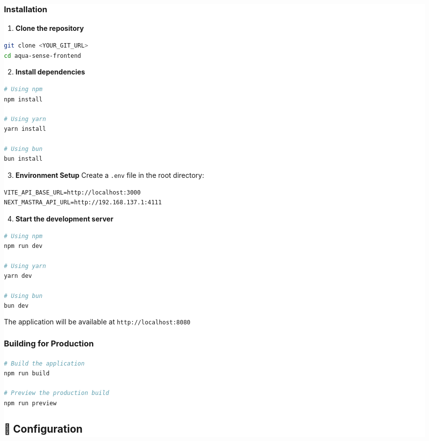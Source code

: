### Installation

1. **Clone the repository**

```bash
git clone <YOUR_GIT_URL>
cd aqua-sense-frontend
```

2. **Install dependencies**

```bash
# Using npm
npm install

# Using yarn
yarn install

# Using bun
bun install
```

3. **Environment Setup**
   Create a `.env` file in the root directory:

```env
VITE_API_BASE_URL=http://localhost:3000
NEXT_MASTRA_API_URL=http://192.168.137.1:4111
```

4. **Start the development server**

```bash
# Using npm
npm run dev

# Using yarn
yarn dev

# Using bun
bun dev
```

The application will be available at `http://localhost:8080`

### Building for Production

```bash
# Build the application
npm run build

# Preview the production build
npm run preview
```

## 🔧 Configuration
